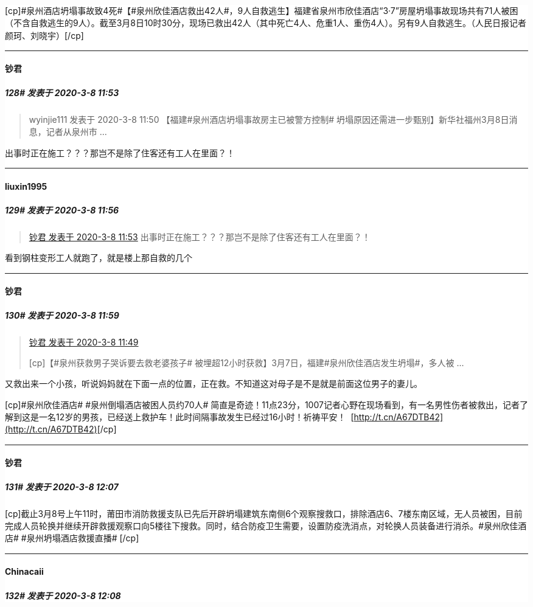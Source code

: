 
[cp]#泉州酒店坍塌事故致4死#【#泉州欣佳酒店救出42人#，9人自救逃生】福建省泉州市欣佳酒店“3·7”房屋坍塌事故现场共有71人被困（不含自救逃生的9人）。截至3月8日10时30分，现场已救出42人（其中死亡4人、危重1人、重伤4人）。另有9人自救逃生。（人民日报记者颜珂、刘晓宇） ​​​[/cp]


-----

####  钞君  
##### 128#       发表于 2020-3-8 11:53


<blockquote>wyinjie111 发表于 2020-3-8 11:50
【福建#泉州酒店坍塌事故房主已被警方控制# 坍塌原因还需进一步甄别】新华社福州3月8日消息，记者从泉州市 ...</blockquote>
出事时正在施工？？？那岂不是除了住客还有工人在里面？！


-----

####  liuxin1995  
##### 129#       发表于 2020-3-8 11:56


<blockquote><a href="httphttps://bbs.saraba1st.com/2b/forum.php?mod=redirect&amp;goto=findpost&amp;pid=46656147&amp;ptid=1917667" target="_blank">钞君 发表于 2020-3-8 11:53</a>
出事时正在施工？？？那岂不是除了住客还有工人在里面？！</blockquote>
看到钢柱变形工人就跑了，就是楼上那自救的几个


-----

####  钞君  
##### 130#       发表于 2020-3-8 11:59


<blockquote><a href="httphttps://bbs.saraba1st.com/2b/forum.php?mod=redirect&amp;goto=findpost&amp;pid=46656110&amp;ptid=1917667" target="_blank">钞君 发表于 2020-3-8 11:49</a>

[cp]【#泉州获救男子哭诉要去救老婆孩子# 被埋超12小时获救】3月7日，福建#泉州欣佳酒店发生坍塌#，多人被 ...</blockquote>
又救出来一个小孩，听说妈妈就在下面一点的位置，正在救。不知道这对母子是不是就是前面这位男子的妻儿。


[cp]#泉州欣佳酒店# #泉州倒塌酒店被困人员约70人# 简直是奇迹！11点23分，1007记者心野在现场看到，有一名男性伤者被救出，记者了解到这是一名12岁的男孩，已经送上救护车！此时间隔事故发生已经过16小时！祈祷平安！  [http://t.cn/A67DTB42](http://t.cn/A67DTB42) ​​​[/cp]


-----

####  钞君  
##### 131#       发表于 2020-3-8 12:07


[cp]截止3月8号上午11时，莆田市消防救援支队已先后开辟坍塌建筑东南侧6个观察搜救口，排除酒店6、7楼东南区域，无人员被困，目前完成人员轮换并继续开辟救援观察口向5楼往下搜救。同时，结合防疫卫生需要，设置防疫洗消点，对轮换人员装备进行消杀。#泉州欣佳酒店# #泉州坍塌酒店救援直播# ​​​​[/cp]


-----

####  Chinacaii  
##### 132#       发表于 2020-3-8 12:08
